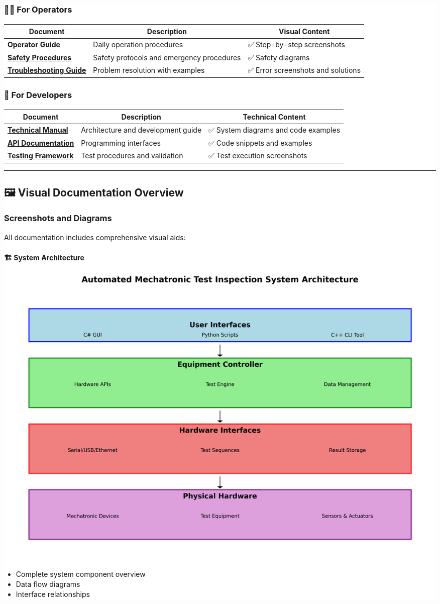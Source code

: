 ### 👩‍💼 For Operators
| Document | Description | Visual Content |
|----------|-------------|----------------|
| **[Operator Guide](operator/operator_guide.md)** | Daily operation procedures | ✅ Step-by-step screenshots |
| **[Safety Procedures](operator/operator_guide.md#safety-procedures)** | Safety protocols and emergency procedures | ✅ Safety diagrams |
| **[Troubleshooting Guide](TROUBLESHOOTING_GUIDE.md)** | Problem resolution with examples | ✅ Error screenshots and solutions |

### 🔧 For Developers
| Document | Description | Technical Content |
|----------|-------------|-------------------|
| **[Technical Manual](technical/technical_manual.md)** | Architecture and development guide | ✅ System diagrams and code examples |
| **[API Documentation](technical/technical_manual.md#api-documentation)** | Programming interfaces | ✅ Code snippets and examples |
| **[Testing Framework](technical/technical_manual.md#testing-framework)** | Test procedures and validation | ✅ Test execution screenshots |

---

## 🖼️ Visual Documentation Overview

### Screenshots and Diagrams

All documentation includes comprehensive visual aids:

#### 🏗️ System Architecture
![System Architecture](images/architecture/system_architecture.png)
- Complete system component overview
- Data flow diagrams
- Interface relationships
